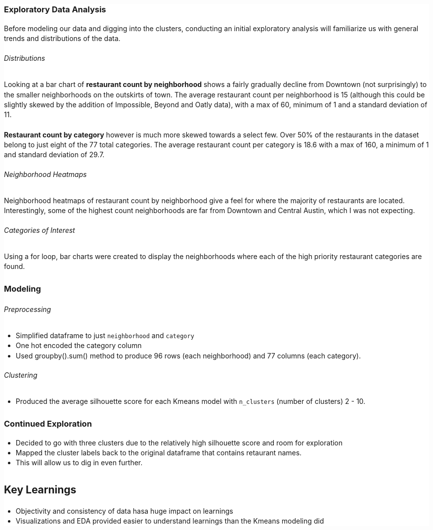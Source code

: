 ### Exploratory Data Analysis
Before modeling our data and digging into the clusters, conducting an initial exploratory analysis will familiarize us with general trends and distributions of the data.
###### Distributions
Looking at a bar chart of **restaurant count by neighborhood** shows a fairly gradually decline from Downtown (not surprisingly) to the smaller neighborhoods on the outskirts of town. The average restaurant count per neighborhood is 15 (although this could be slightly skewed by the addition of Impossible, Beyond and Oatly data), with a max of 60, minimum of 1 and a standard deviation of 11.<br><br>
**Restaurant count by category** however is much more skewed towards a select few. Over 50% of the restaurants in the dataset belong to just eight of the 77 total categories. The average restaurant count per category is 18.6 with a max of 160, a minimum of 1 and standard deviation of 29.7.
###### Neighborhood Heatmaps
Neighborhood heatmaps of restaurant count by neighborhood give a feel for where the majority of restaurants are located. Interestingly, some of the highest count neighborhoods are far from Downtown and Central Austin, which I was not expecting.
###### Categories of Interest
Using a for loop, bar charts were created to display the neighborhoods where each of the high priority restaurant categories are found.
### Modeling
###### Preprocessing
- Simplified dataframe to just `neighborhood` and `category`
- One hot encoded the category column 
- Used groupby().sum() method to produce 96 rows (each neighborhood) and 77 columns (each category).
###### Clustering
- Produced the average silhouette score for each Kmeans model with `n_clusters` (number of clusters) 2 - 10.
### Continued Exploration
- Decided to go with three clusters due to the relatively high silhouette score and room for exploration
- Mapped the cluster labels back to the original dataframe that contains retaurant names.
- This will allow us to dig in even further.

## Key Learnings
- Objectivity and consistency of data hasa huge impact on learnings
- Visualizations and EDA provided easier to understand learnings than the Kmeans modeling did